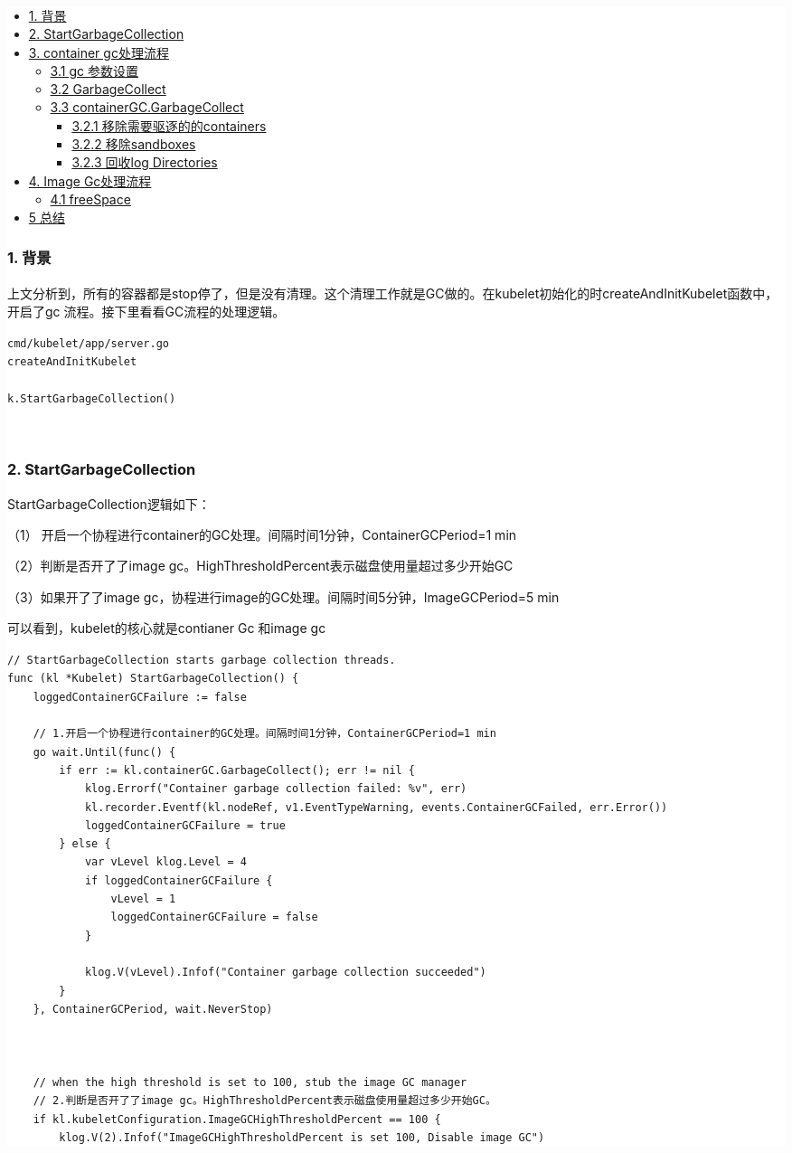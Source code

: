 * [1\. 背景](#1-背景)
* [2\. StartGarbageCollection](#2-startgarbagecollection)
* [3\. container gc处理流程](#3-container-gc处理流程)
  * [3\.1 gc 参数设置](#31-gc-参数设置)
  * [3\.2 GarbageCollect](#32-garbagecollect)
  * [3\.3 containerGC\.GarbageCollect](#33-containergcgarbagecollect)
    * [3\.2\.1 移除需要驱逐的的containers](#321-移除需要驱逐的的containers)
    * [3\.2\.2 移除sandboxes](#322-移除sandboxes)
    * [3\.2\.3 回收log Directories](#323-回收log-directories)
* [4\. Image Gc处理流程](#4-image-gc处理流程)
  * [4\.1 freeSpace](#41-freespace)
* [5 总结](#5-总结)

### 1. 背景

上文分析到，所有的容器都是stop停了，但是没有清理。这个清理工作就是GC做的。在kubelet初始化的时createAndInitKubelet函数中，开启了gc 流程。接下里看看GC流程的处理逻辑。

```
cmd/kubelet/app/server.go
createAndInitKubelet

k.StartGarbageCollection()
```

<br>

### 2. StartGarbageCollection

StartGarbageCollection逻辑如下：

（1） 开启一个协程进行container的GC处理。间隔时间1分钟，ContainerGCPeriod=1 min

（2）判断是否开了了image gc。HighThresholdPercent表示磁盘使用量超过多少开始GC

（3）如果开了了image gc，协程进行image的GC处理。间隔时间5分钟，ImageGCPeriod=5 min

可以看到，kubelet的核心就是contianer Gc 和image gc

```
// StartGarbageCollection starts garbage collection threads.
func (kl *Kubelet) StartGarbageCollection() {
	loggedContainerGCFailure := false
	
	// 1.开启一个协程进行container的GC处理。间隔时间1分钟，ContainerGCPeriod=1 min
	go wait.Until(func() {
		if err := kl.containerGC.GarbageCollect(); err != nil {
			klog.Errorf("Container garbage collection failed: %v", err)
			kl.recorder.Eventf(kl.nodeRef, v1.EventTypeWarning, events.ContainerGCFailed, err.Error())
			loggedContainerGCFailure = true
		} else {
			var vLevel klog.Level = 4
			if loggedContainerGCFailure {
				vLevel = 1
				loggedContainerGCFailure = false
			}

			klog.V(vLevel).Infof("Container garbage collection succeeded")
		}
	}, ContainerGCPeriod, wait.NeverStop)
  
  
 
	// when the high threshold is set to 100, stub the image GC manager
	// 2.判断是否开了了image gc。HighThresholdPercent表示磁盘使用量超过多少开始GC。
	if kl.kubeletConfiguration.ImageGCHighThresholdPercent == 100 {
		klog.V(2).Infof("ImageGCHighThresholdPercent is set 100, Disable image GC")
```